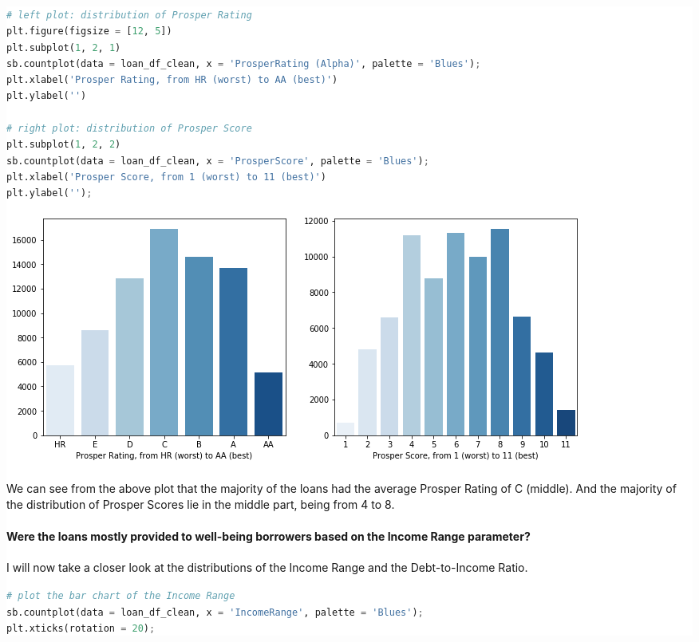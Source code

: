 
```python
# left plot: distribution of Prosper Rating
plt.figure(figsize = [12, 5])
plt.subplot(1, 2, 1)
sb.countplot(data = loan_df_clean, x = 'ProsperRating (Alpha)', palette = 'Blues');
plt.xlabel('Prosper Rating, from HR (worst) to AA (best)')
plt.ylabel('')

# right plot: distribution of Prosper Score
plt.subplot(1, 2, 2)
sb.countplot(data = loan_df_clean, x = 'ProsperScore', palette = 'Blues');
plt.xlabel('Prosper Score, from 1 (worst) to 11 (best)')
plt.ylabel('');


```


![png](output_25_0.png)


We can see from the above plot that the majority of the loans had the average Prosper Rating of C (middle). And the majority of the distribution of Prosper Scores lie in the middle part, being from 4 to 8.

#### Were the loans mostly provided to well-being borrowers based on the Income Range parameter?

I will now take a closer look at the distributions of the Income Range and the Debt-to-Income Ratio.


```python
# plot the bar chart of the Income Range
sb.countplot(data = loan_df_clean, x = 'IncomeRange', palette = 'Blues');
plt.xticks(rotation = 20);
```
